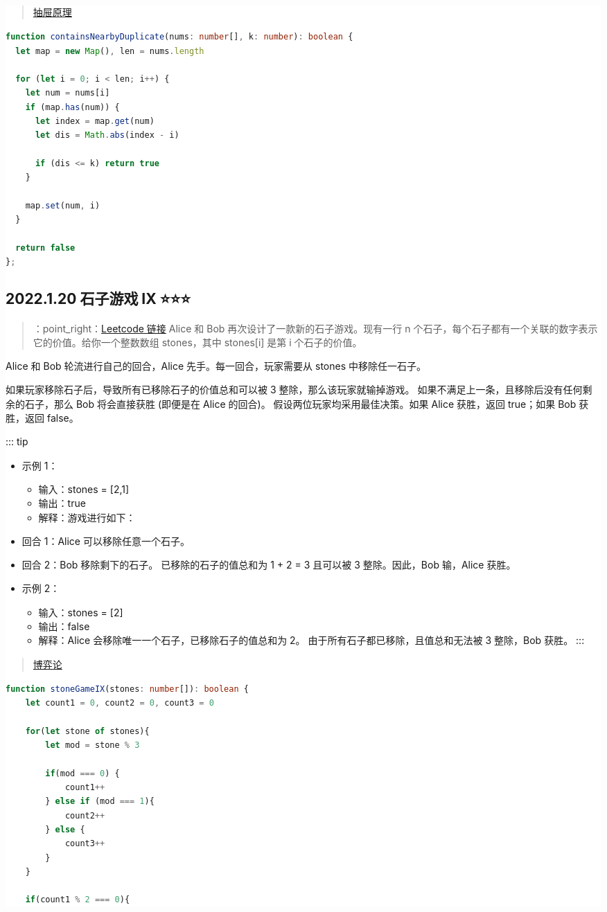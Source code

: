 > [抽屉原理](https://zh.wikipedia.org/wiki/%E9%B4%BF%E5%B7%A2%E5%8E%9F%E7%90%86)

```ts
function containsNearbyDuplicate(nums: number[], k: number): boolean {
  let map = new Map(), len = nums.length

  for (let i = 0; i < len; i++) {
    let num = nums[i]
    if (map.has(num)) {
      let index = map.get(num)
      let dis = Math.abs(index - i)

      if (dis <= k) return true
    } 

    map.set(num, i)
  }

  return false
};
```

## 2022.1.20 石子游戏 IX ⭐⭐⭐
> ：point_right：[Leetcode 链接](https://leetcode-cn.com/problems/stone-game-ix/)
Alice 和 Bob 再次设计了一款新的石子游戏。现有一行 n 个石子，每个石子都有一个关联的数字表示它的价值。给你一个整数数组 stones，其中 stones[i] 是第 i 个石子的价值。

Alice 和 Bob 轮流进行自己的回合，Alice 先手。每一回合，玩家需要从 stones 中移除任一石子。

如果玩家移除石子后，导致所有已移除石子的价值总和可以被 3 整除，那么该玩家就输掉游戏。
如果不满足上一条，且移除后没有任何剩余的石子，那么 Bob 将会直接获胜 (即便是在 Alice 的回合)。
假设两位玩家均采用最佳决策。如果 Alice 获胜，返回 true；如果 Bob 获胜，返回 false。

::: tip 
- 示例 1：
    - 输入：stones = [2,1]
    - 输出：true
    - 解释：游戏进行如下：
- 回合 1：Alice 可以移除任意一个石子。
- 回合 2：Bob 移除剩下的石子。 
已移除的石子的值总和为 1 + 2 = 3 且可以被 3 整除。因此，Bob 输，Alice 获胜。

- 示例 2：
    - 输入：stones = [2]
    - 输出：false
    - 解释：Alice 会移除唯一一个石子，已移除石子的值总和为 2。 
由于所有石子都已移除，且值总和无法被 3 整除，Bob 获胜。
:::

> [博弈论](https://zh.wikipedia.org/wiki/%E5%8D%9A%E5%BC%88%E8%AE%BA)

```ts
function stoneGameIX(stones: number[]): boolean {
    let count1 = 0, count2 = 0, count3 = 0

    for(let stone of stones){
        let mod = stone % 3

        if(mod === 0) {
            count1++
        } else if (mod === 1){
            count2++
        } else {
            count3++
        }
    }

    if(count1 % 2 === 0){
```